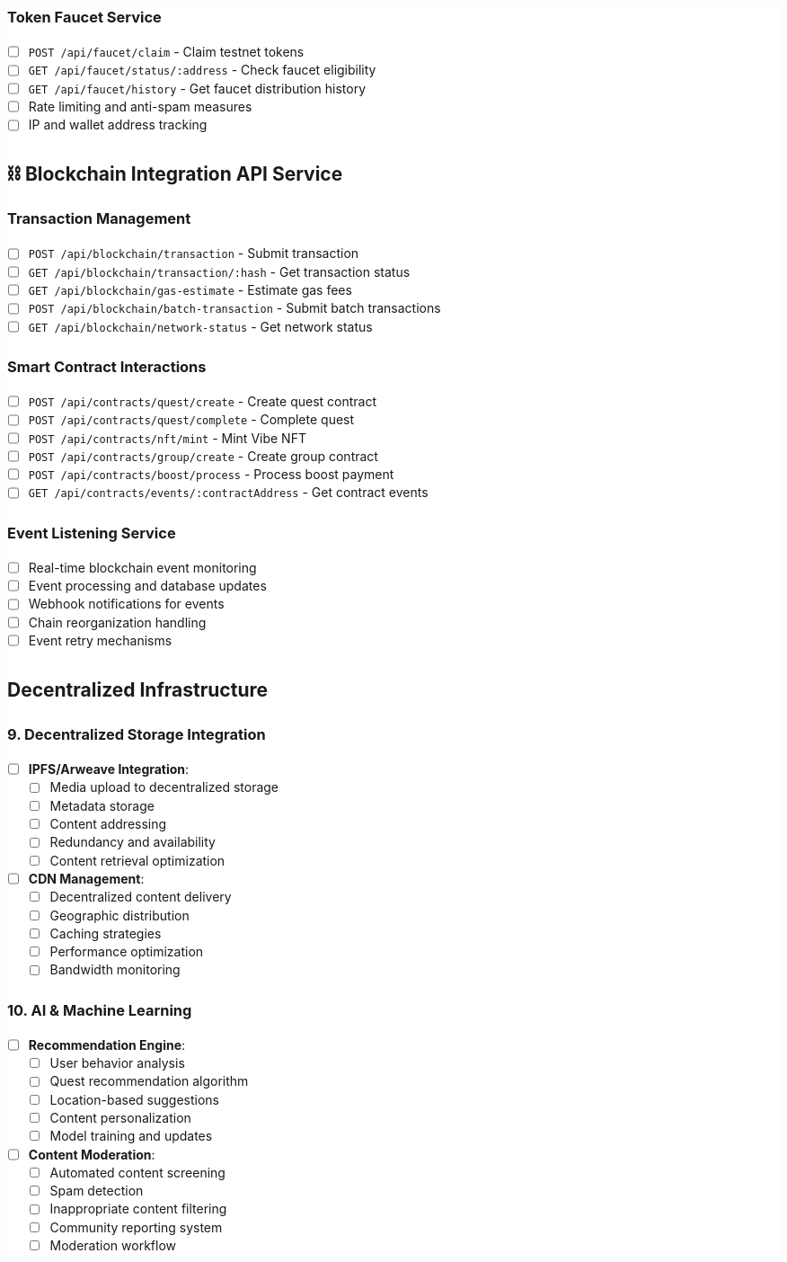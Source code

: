 ### Token Faucet Service
- [ ] `POST /api/faucet/claim` - Claim testnet tokens
- [ ] `GET /api/faucet/status/:address` - Check faucet eligibility
- [ ] `GET /api/faucet/history` - Get faucet distribution history
- [ ] Rate limiting and anti-spam measures
- [ ] IP and wallet address tracking

## ⛓️ Blockchain Integration API Service

### Transaction Management
- [ ] `POST /api/blockchain/transaction` - Submit transaction
- [ ] `GET /api/blockchain/transaction/:hash` - Get transaction status
- [ ] `GET /api/blockchain/gas-estimate` - Estimate gas fees
- [ ] `POST /api/blockchain/batch-transaction` - Submit batch transactions
- [ ] `GET /api/blockchain/network-status` - Get network status

### Smart Contract Interactions
- [ ] `POST /api/contracts/quest/create` - Create quest contract
- [ ] `POST /api/contracts/quest/complete` - Complete quest
- [ ] `POST /api/contracts/nft/mint` - Mint Vibe NFT
- [ ] `POST /api/contracts/group/create` - Create group contract
- [ ] `POST /api/contracts/boost/process` - Process boost payment
- [ ] `GET /api/contracts/events/:contractAddress` - Get contract events

### Event Listening Service
- [ ] Real-time blockchain event monitoring
- [ ] Event processing and database updates
- [ ] Webhook notifications for events
- [ ] Chain reorganization handling
- [ ] Event retry mechanisms

## Decentralized Infrastructure

### 9. Decentralized Storage Integration
- [ ] **IPFS/Arweave Integration**:
  - [ ] Media upload to decentralized storage
  - [ ] Metadata storage
  - [ ] Content addressing
  - [ ] Redundancy and availability
  - [ ] Content retrieval optimization
- [ ] **CDN Management**:
  - [ ] Decentralized content delivery
  - [ ] Geographic distribution
  - [ ] Caching strategies
  - [ ] Performance optimization
  - [ ] Bandwidth monitoring

### 10. AI & Machine Learning
- [ ] **Recommendation Engine**:
  - [ ] User behavior analysis
  - [ ] Quest recommendation algorithm
  - [ ] Location-based suggestions
  - [ ] Content personalization
  - [ ] Model training and updates
- [ ] **Content Moderation**:
  - [ ] Automated content screening
  - [ ] Spam detection
  - [ ] Inappropriate content filtering
  - [ ] Community reporting system
  - [ ] Moderation workflow
